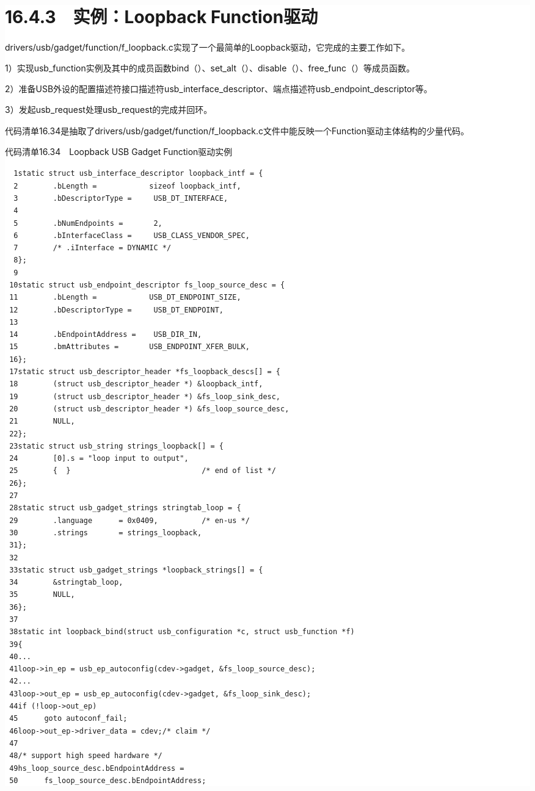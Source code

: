# 16.4.3　实例：Loopback Function驱动

drivers/usb/gadget/function/f_loopback.c实现了一个最简单的Loopback驱动，它完成的主要工作如下。

1）实现usb_function实例及其中的成员函数bind（）、set_alt（）、disable（）、free_func（）等成员函数。

2）准备USB外设的配置描述符接口描述符usb_interface_descriptor、端点描述符usb_endpoint_descriptor等。

3）发起usb_request处理usb_request的完成并回环。

代码清单16.34是抽取了drivers/usb/gadget/function/f_loopback.c文件中能反映一个Function驱动主体结构的少量代码。

代码清单16.34　Loopback USB Gadget Function驱动实例

```
  1static struct usb_interface_descriptor loopback_intf = {
  2        .bLength =            sizeof loopback_intf,
  3        .bDescriptorType =     USB_DT_INTERFACE,
  4
  5        .bNumEndpoints =       2,
  6        .bInterfaceClass =     USB_CLASS_VENDOR_SPEC,
  7        /* .iInterface = DYNAMIC */
  8};
  9
 10static struct usb_endpoint_descriptor fs_loop_source_desc = {
 11        .bLength =            USB_DT_ENDPOINT_SIZE,
 12        .bDescriptorType =     USB_DT_ENDPOINT,
 13
 14        .bEndpointAddress =    USB_DIR_IN,
 15        .bmAttributes =       USB_ENDPOINT_XFER_BULK,
 16};
 17static struct usb_descriptor_header *fs_loopback_descs[] = {
 18        (struct usb_descriptor_header *) &loopback_intf,
 19        (struct usb_descriptor_header *) &fs_loop_sink_desc,
 20        (struct usb_descriptor_header *) &fs_loop_source_desc,
 21        NULL,
 22};
 23static struct usb_string strings_loopback[] = {
 24        [0].s = "loop input to output",
 25        {  }                              /* end of list */
 26};
 27
 28static struct usb_gadget_strings stringtab_loop = {
 29        .language      = 0x0409,          /* en-us */
 30        .strings       = strings_loopback,
 31};
 32
 33static struct usb_gadget_strings *loopback_strings[] = {
 34        &stringtab_loop,
 35        NULL,
 36};
 37
 38static int loopback_bind(struct usb_configuration *c, struct usb_function *f)
 39{
 40...
 41loop->in_ep = usb_ep_autoconfig(cdev->gadget, &fs_loop_source_desc);
 42...
 43loop->out_ep = usb_ep_autoconfig(cdev->gadget, &fs_loop_sink_desc);
 44if (!loop->out_ep)
 45      goto autoconf_fail;
 46loop->out_ep->driver_data = cdev;/* claim */
 47
 48/* support high speed hardware */
 49hs_loop_source_desc.bEndpointAddress =
 50      fs_loop_source_desc.bEndpointAddress;
```